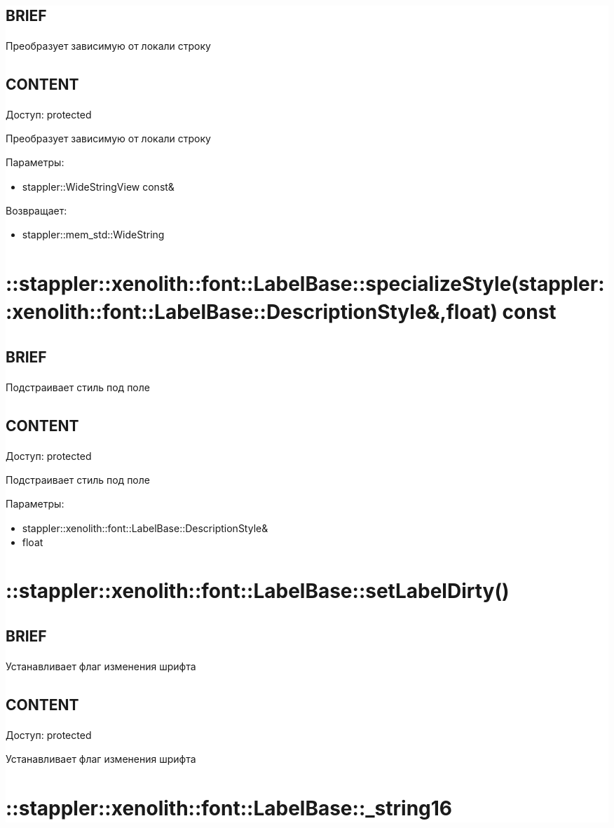 ## BRIEF

Преобразует зависимую от локали строку

## CONTENT

Доступ: protected

Преобразует зависимую от локали строку

Параметры:
* stappler::WideStringView const&

Возвращает:
* stappler::mem_std::WideString

# ::stappler::xenolith::font::LabelBase::specializeStyle(stappler::xenolith::font::LabelBase::DescriptionStyle&,float) const

## BRIEF

Подстраивает стиль под поле

## CONTENT

Доступ: protected

Подстраивает стиль под поле

Параметры:
* stappler::xenolith::font::LabelBase::DescriptionStyle&
* float


# ::stappler::xenolith::font::LabelBase::setLabelDirty()

## BRIEF

Устанавливает флаг изменения шрифта

## CONTENT

Доступ: protected

Устанавливает флаг изменения шрифта


# ::stappler::xenolith::font::LabelBase::_string16
